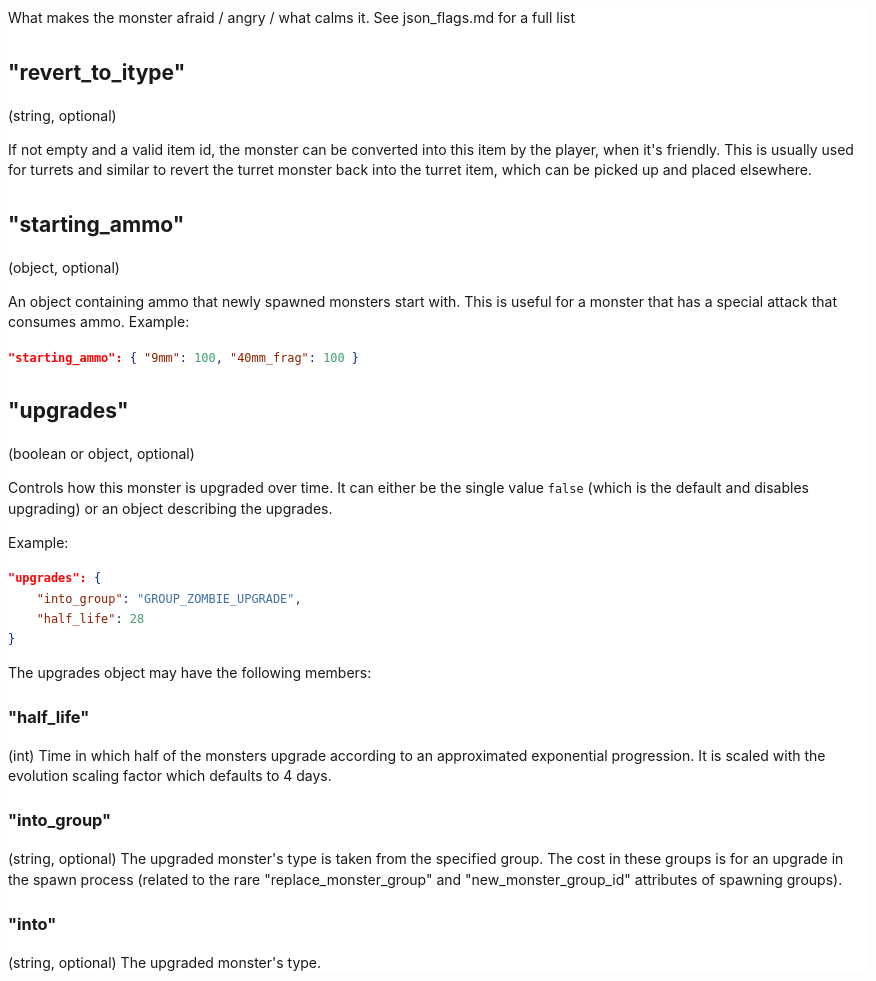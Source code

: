 What makes the monster afraid / angry / what calms it. See json_flags.md for a full list

## "revert_to_itype"

(string, optional)

If not empty and a valid item id, the monster can be converted into this item by the player, when
it's friendly. This is usually used for turrets and similar to revert the turret monster back into
the turret item, which can be picked up and placed elsewhere.

## "starting_ammo"

(object, optional)

An object containing ammo that newly spawned monsters start with. This is useful for a monster that
has a special attack that consumes ammo. Example:

```json
"starting_ammo": { "9mm": 100, "40mm_frag": 100 }
```

## "upgrades"

(boolean or object, optional)

Controls how this monster is upgraded over time. It can either be the single value `false` (which is
the default and disables upgrading) or an object describing the upgrades.

Example:

```json
"upgrades": {
    "into_group": "GROUP_ZOMBIE_UPGRADE",
    "half_life": 28
}
```

The upgrades object may have the following members:

### "half_life"

(int) Time in which half of the monsters upgrade according to an approximated exponential
progression. It is scaled with the evolution scaling factor which defaults to 4 days.

### "into_group"

(string, optional) The upgraded monster's type is taken from the specified group. The cost in these
groups is for an upgrade in the spawn process (related to the rare "replace_monster_group" and
"new_monster_group_id" attributes of spawning groups).

### "into"

(string, optional) The upgraded monster's type.
